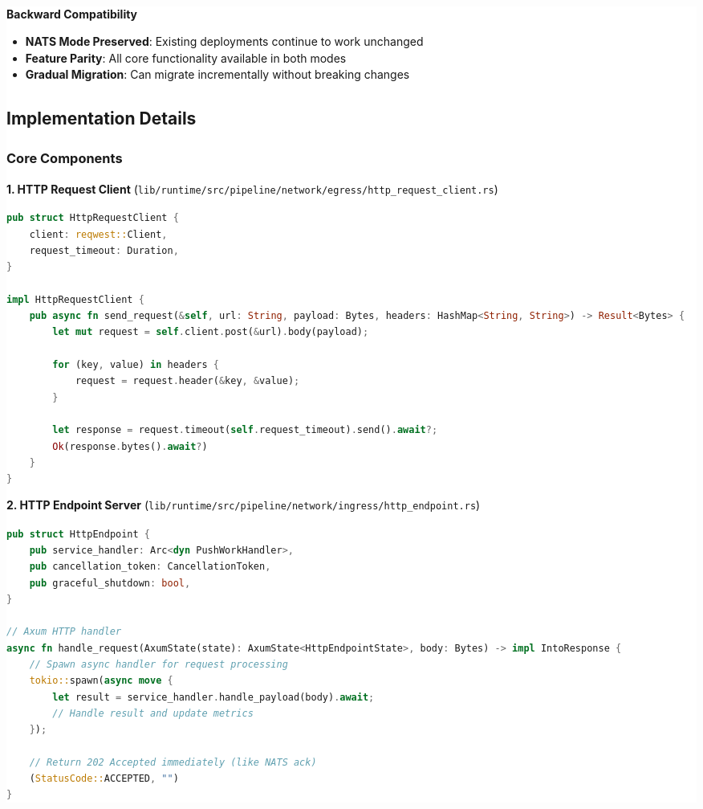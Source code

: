 **Backward Compatibility**
- **NATS Mode Preserved**: Existing deployments continue to work unchanged
- **Feature Parity**: All core functionality available in both modes
- **Gradual Migration**: Can migrate incrementally without breaking changes

## Implementation Details

### Core Components

**1. HTTP Request Client** (`lib/runtime/src/pipeline/network/egress/http_request_client.rs`)
```rust
pub struct HttpRequestClient {
    client: reqwest::Client,
    request_timeout: Duration,
}

impl HttpRequestClient {
    pub async fn send_request(&self, url: String, payload: Bytes, headers: HashMap<String, String>) -> Result<Bytes> {
        let mut request = self.client.post(&url).body(payload);

        for (key, value) in headers {
            request = request.header(&key, &value);
        }

        let response = request.timeout(self.request_timeout).send().await?;
        Ok(response.bytes().await?)
    }
}
```

**2. HTTP Endpoint Server** (`lib/runtime/src/pipeline/network/ingress/http_endpoint.rs`)
```rust
pub struct HttpEndpoint {
    pub service_handler: Arc<dyn PushWorkHandler>,
    pub cancellation_token: CancellationToken,
    pub graceful_shutdown: bool,
}

// Axum HTTP handler
async fn handle_request(AxumState(state): AxumState<HttpEndpointState>, body: Bytes) -> impl IntoResponse {
    // Spawn async handler for request processing
    tokio::spawn(async move {
        let result = service_handler.handle_payload(body).await;
        // Handle result and update metrics
    });

    // Return 202 Accepted immediately (like NATS ack)
    (StatusCode::ACCEPTED, "")
}
```
